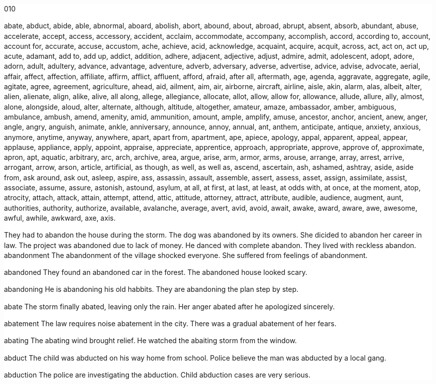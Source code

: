 010

abate, abduct, abide, able, abnormal, aboard, abolish, abort, abound, about, abroad, abrupt, absent, absorb, abundant, abuse, accelerate, accept, access, accessory, accident, acclaim, accommodate, accompany, accomplish, accord, according to, account, account for, accurate, accuse, accustom, ache, achieve, acid, acknowledge, acquaint, acquire, acquit, across, act, act on, act up, acute, adamant, add to, add up, addict, addition, adhere, adjacent, adjective, adjust, admire, admit, adolescent, adopt, adore, adorn, adult, adultery, advance, advantage, adventure, adverb, adversary, adverse, advertise, advice, advise, advocate, aerial, affair, affect, affection, affiliate, affirm, afflict, affluent, afford, afraid, after all, aftermath, age, agenda, aggravate, aggregate, agile, agitate, agree, agreement, agriculture, ahead, aid, ailment, aim, air, airborne, aircraft, airline, aisle, akin, alarm, alas, albeit, alter, alien, alienate, align, alike, alive, all along, allege, allegiance, allocate, allot, allow, allow for, allowance, allude, allure, ally, almost, alone, alongside, aloud, alter, alternate, although, altitude, altogether, amateur, amaze, ambassador, amber, ambiguous, ambulance, ambush, amend, amenity, amid, ammunition, amount, ample, amplify, amuse, ancestor, anchor, ancient, anew, anger, angle, angry, anguish, animate, ankle, anniversary, announce, annoy, annual, ant, anthem, anticipate, antique, anxiety, anxious, anymore, anytime, anyway, anywhere, apart, apart from, apartment, ape, apiece, apology, appal, apparent, appeal, appear, applause, appliance, apply, appoint, appraise, appreciate, apprentice, approach, appropriate, approve, approve of, approximate, apron, apt, aquatic, arbitrary, arc, arch, archive, area, argue, arise, arm, armor, arms, arouse, arrange, array, arrest, arrive, arrogant, arrow, arson, article, artificial, as though, as well, as well as, ascend, ascertain, ash, ashamed, ashtray, aside, aside from, ask around, ask out, asleep, aspire, ass, assassin, assault, assemble, assert, assess, asset, assign, assimilate, assist, associate, assume, assure, astonish, astound, asylum, at all, at first, at last, at least, at odds with, at once, at the moment, atop, atrocity, attach, attack, attain, attempt, attend, attic, attitude, attorney, attract, attribute, audible, audience, augment, aunt, authorities, authority, authorize, available, avalanche, average, avert, avid, avoid, await, awake, award, aware, awe, awesome, awful, awhile, awkward, axe, axis.

They had to abandon the house during the storm. The dog was abandoned by its owners. 
She dicided to abandon her career in law. The project was abandoned due to lack of money.
He danced with complete abandon. They lived with reckless abandon.
abandonment
 The abandonment of the village shocked everyone. She suffered from feelings of abandonment.

abandoned
They found an abandoned car in the forest. The abandoned house looked scary.

abandoning
He is abandoning his old habbits. They are abandoning the plan step by step.

abate
The storm finally abated, leaving only the rain. Her anger abated after he apologized sincerely.

abatement
The law requires noise abatement in the city. There was a gradual abatement of her fears.

abating
The abating wind brought relief. He watched the abaiting storm from the window.

abduct
The child was abducted on his way home from school. Police believe the man was abducted by a local gang.

abduction
The police are investigating the abduction. Child abduction cases are very serious.
